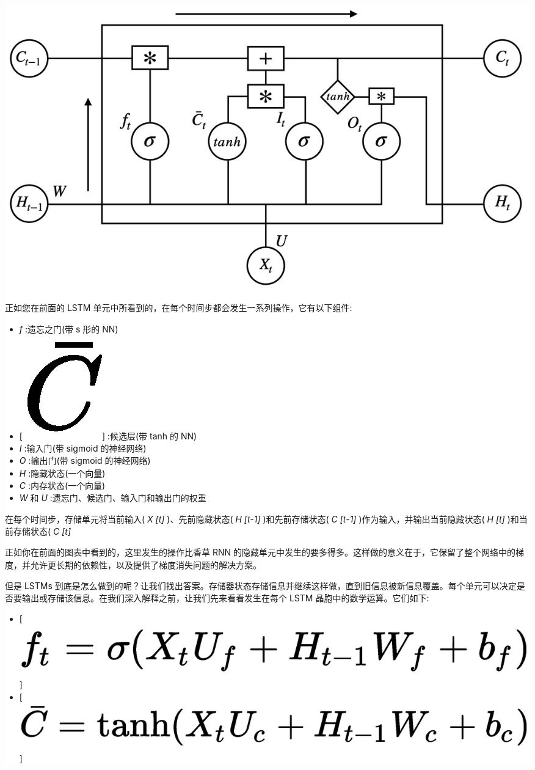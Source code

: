 ![](img/076993fb-4bc3-4461-9abb-600ab3523f8e.png)

正如您在前面的 LSTM 单元中所看到的，在每个时间步都会发生一系列操作，它有以下组件:

*   *f* :遗忘之门(带 s 形的 NN)
*   [![](img/ad68a289-373f-44b4-a0fd-3026563cdbf8.png)] :候选层(带 tanh 的 NN)
*   *I* :输入门(带 sigmoid 的神经网络)
*   *O* :输出门(带 sigmoid 的神经网络)
*   *H* :隐藏状态(一个向量)
*   *C* :内存状态(一个向量)
*   *W* 和 *U* :遗忘门、候选门、输入门和输出门的权重

在每个时间步，存储单元将当前输入( *X [t]* )、先前隐藏状态( *H [t-1]* )和先前存储状态( *C [t-1]* )作为输入，并输出当前隐藏状态( *H [t]* )和当前存储状态( *C [t]*

正如你在前面的图表中看到的，这里发生的操作比香草 RNN 的隐藏单元中发生的要多得多。这样做的意义在于，它保留了整个网络中的梯度，并允许更长期的依赖性，以及提供了梯度消失问题的解决方案。

但是 LSTMs 到底是怎么做到的呢？让我们找出答案。存储器状态存储信息并继续这样做，直到旧信息被新信息覆盖。每个单元可以决定是否要输出或存储该信息。在我们深入解释之前，让我们先来看看发生在每个 LSTM 晶胞中的数学运算。它们如下:

*   [![](img/d6efa777-e4c4-40e6-802c-e655c8816c48.png)]
*   [![](img/6d35903b-cab4-40d1-9076-23f9ec363b89.png)]